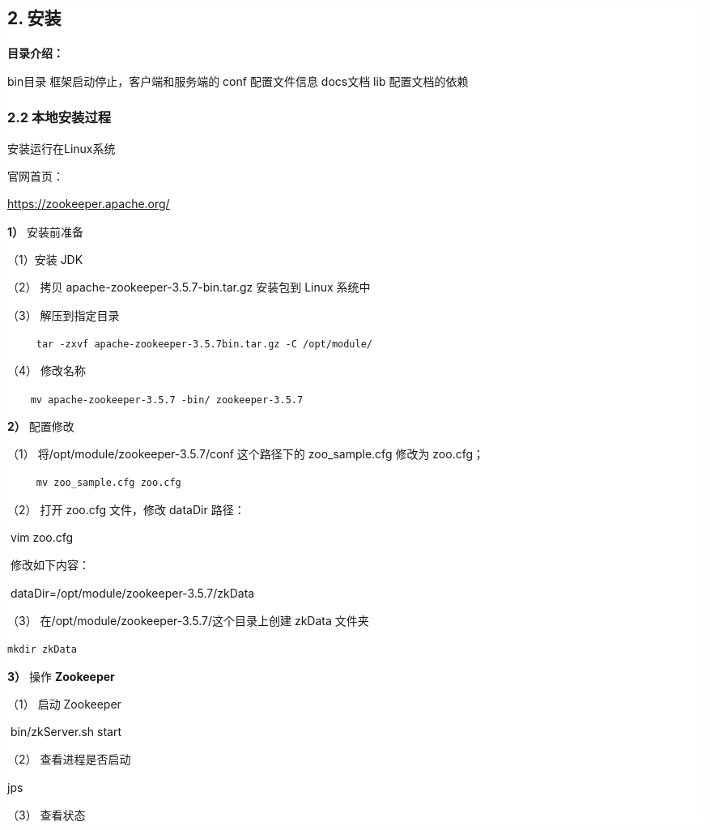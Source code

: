 ## 2. 安装

**目录介绍：**

bin目录 框架启动停止，客户端和服务端的
conf 配置文件信息
docs文档
lib 配置文档的依赖

### 2.2 本地安装过程



安装运行在Linux系统

官网首页： 

https://zookeeper.apache.org/

**1）** 安装前准备

（1）安装 JDK 

（2） 拷贝 apache-zookeeper-3.5.7-bin.tar.gz 安装包到 Linux 系统中

（3） 解压到指定目录 

 		 tar -zxvf apache-zookeeper-3.5.7bin.tar.gz -C /opt/module/ 

（4） 修改名称 

 		mv apache-zookeeper-3.5.7 -bin/ zookeeper-3.5.7 

**2）** 配置修改 

（1） 将/opt/module/zookeeper-3.5.7/conf 这个路径下的 zoo_sample.cfg 修改为 zoo.cfg； 

 		 mv zoo_sample.cfg zoo.cfg 

（2） 打开 zoo.cfg 文件，修改 dataDir 路径： 

​	 	vim zoo.cfg 

​		修改如下内容： 

​		dataDir=/opt/module/zookeeper-3.5.7/zkData 

（3） 在/opt/module/zookeeper-3.5.7/这个目录上创建 zkData 文件夹 

 	mkdir zkData 

**3）** 操作 **Zookeeper** 

（1） 启动 Zookeeper 

​	 bin/zkServer.sh start 

（2） 查看进程是否启动 

 jps 

（3） 查看状态 
